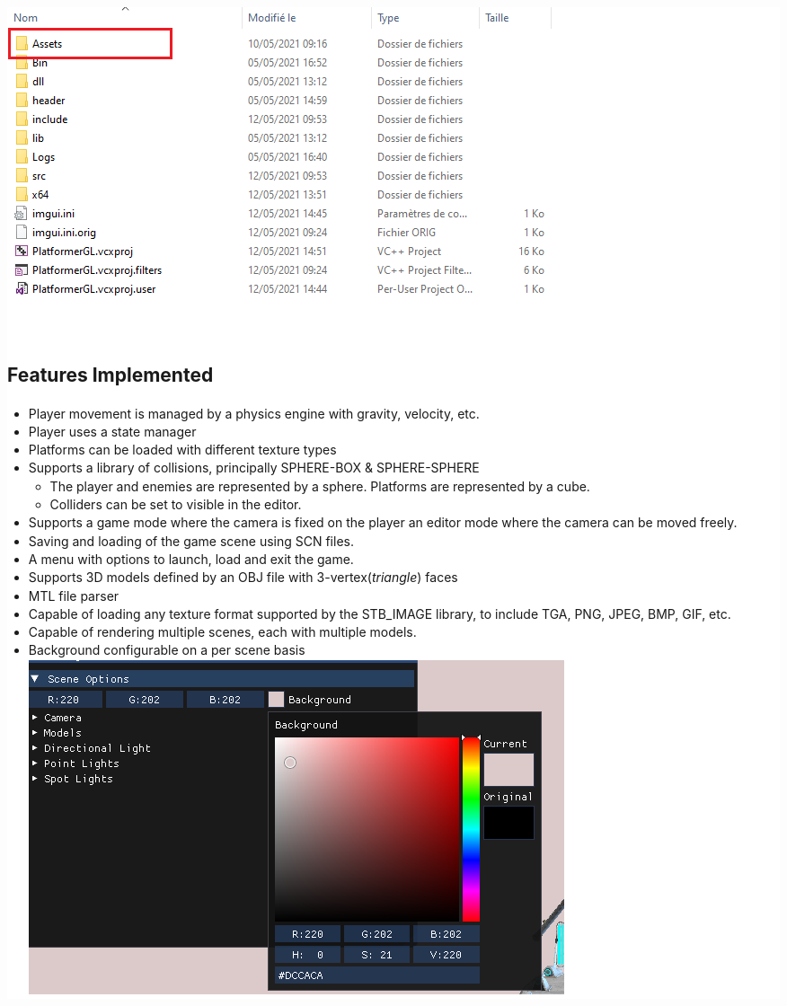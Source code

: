![assets.png](./SCREENS/assets.png)

## Features Implemented
- Player movement is managed by a physics engine with gravity, velocity, etc.
- Player uses a state manager
- Platforms can be loaded with different texture types
- Supports a library of collisions, principally SPHERE-BOX & SPHERE-SPHERE
	- The player and enemies are represented by a sphere. Platforms are represented by a cube.
	- Colliders can be set to visible in the editor.
- Supports a game mode where the camera is fixed on the player an editor mode where the camera can be moved freely.
- Saving and loading of the game scene using SCN files.
- A menu with options to launch, load and exit the game.
- Supports 3D models defined by an OBJ file with 3-vertex(*triangle*) faces
- MTL file parser
- Capable of loading any texture format supported by the STB_IMAGE library, to include TGA, PNG, JPEG, BMP, GIF, etc.
- Capable of rendering multiple scenes, each with multiple models.
- Background configurable on a per scene basis
![background.png](./SCREENS/background.png)
